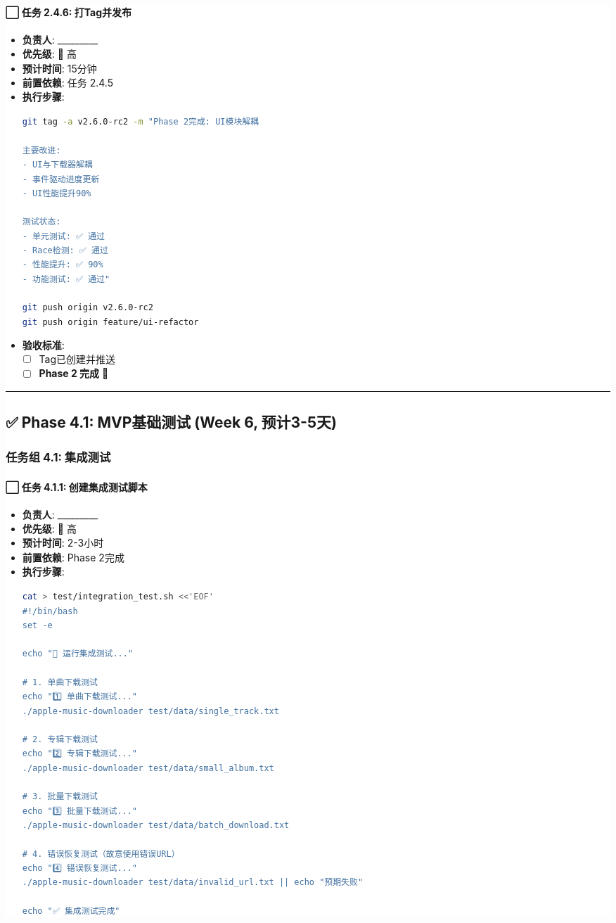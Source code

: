 
#### ⬜ 任务 2.4.6: 打Tag并发布
- **负责人**: _________
- **优先级**: 🔴 高
- **预计时间**: 15分钟
- **前置依赖**: 任务 2.4.5
- **执行步骤**:
  ```bash
  git tag -a v2.6.0-rc2 -m "Phase 2完成: UI模块解耦
  
  主要改进:
  - UI与下载器解耦
  - 事件驱动进度更新
  - UI性能提升90%
  
  测试状态:
  - 单元测试: ✅ 通过
  - Race检测: ✅ 通过
  - 性能提升: ✅ 90%
  - 功能测试: ✅ 通过"
  
  git push origin v2.6.0-rc2
  git push origin feature/ui-refactor
  ```
- **验收标准**:
  - [ ] Tag已创建并推送
  - [ ] **Phase 2 完成** 🎉

---

## ✅ Phase 4.1: MVP基础测试 (Week 6, 预计3-5天)

### 任务组 4.1: 集成测试

#### ⬜ 任务 4.1.1: 创建集成测试脚本
- **负责人**: _________
- **优先级**: 🔴 高
- **预计时间**: 2-3小时
- **前置依赖**: Phase 2完成
- **执行步骤**:
  ```bash
  cat > test/integration_test.sh <<'EOF'
  #!/bin/bash
  set -e
  
  echo "🧪 运行集成测试..."
  
  # 1. 单曲下载测试
  echo "1️⃣ 单曲下载测试..."
  ./apple-music-downloader test/data/single_track.txt
  
  # 2. 专辑下载测试
  echo "2️⃣ 专辑下载测试..."
  ./apple-music-downloader test/data/small_album.txt
  
  # 3. 批量下载测试
  echo "3️⃣ 批量下载测试..."
  ./apple-music-downloader test/data/batch_download.txt
  
  # 4. 错误恢复测试（故意使用错误URL）
  echo "4️⃣ 错误恢复测试..."
  ./apple-music-downloader test/data/invalid_url.txt || echo "预期失败"
  
  echo "✅ 集成测试完成"
  ```